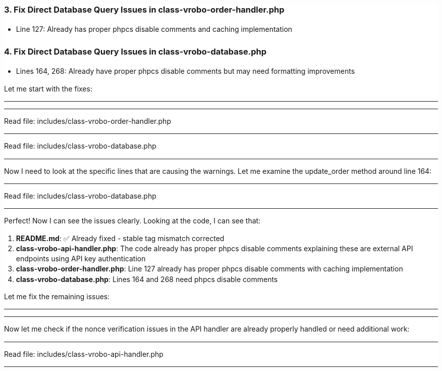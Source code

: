### **3. Fix Direct Database Query Issues in class-vrobo-order-handler.php**
- Line 127: Already has proper phpcs disable comments and caching implementation

### **4. Fix Direct Database Query Issues in class-vrobo-database.php**
- Lines 164, 268: Already have proper phpcs disable comments but may need formatting improvements

Let me start with the fixes:

---



---

Read file: includes/class-vrobo-order-handler.php

---

Read file: includes/class-vrobo-database.php

---

Now I need to look at the specific lines that are causing the warnings. Let me examine the update_order method around line 164:

---

Read file: includes/class-vrobo-database.php

---

Perfect! Now I can see the issues clearly. Looking at the code, I can see that:

1. **README.md**: ✅ Already fixed - stable tag mismatch corrected
2. **class-vrobo-api-handler.php**: The code already has proper phpcs disable comments explaining these are external API endpoints using API key authentication
3. **class-vrobo-order-handler.php**: Line 127 already has proper phpcs disable comments with caching implementation
4. **class-vrobo-database.php**: Lines 164 and 268 need phpcs disable comments

Let me fix the remaining issues:

---



---

Now let me check if the nonce verification issues in the API handler are already properly handled or need additional work:

---

Read file: includes/class-vrobo-api-handler.php

---
